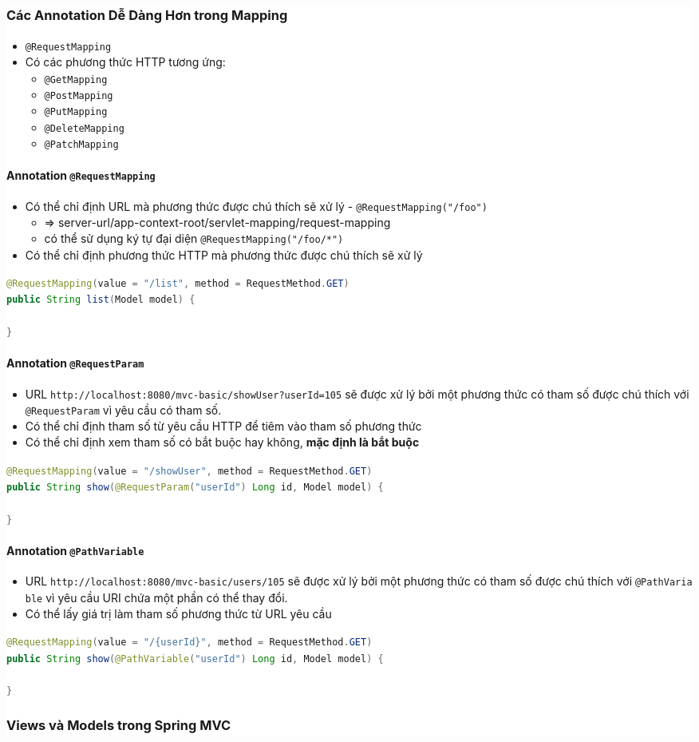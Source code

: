 ### Các Annotation Dễ Dàng Hơn trong Mapping

- `@RequestMapping`
- Có các phương thức HTTP tương ứng:
    - `@GetMapping`
    - `@PostMapping`
    - `@PutMapping`
    - `@DeleteMapping`
    - `@PatchMapping`

#### Annotation `@RequestMapping`

- Có thể chỉ định URL mà phương thức được chú thích sẽ xử lý - `@RequestMapping("/foo")`
    - => server-url/app-context-root/servlet-mapping/request-mapping
    - có thể sử dụng ký tự đại diện `@RequestMapping("/foo/*")`
- Có thể chỉ định phương thức HTTP mà phương thức được chú thích sẽ xử lý

```java
@RequestMapping(value = "/list", method = RequestMethod.GET)
public String list(Model model) { 

}
```  

#### Annotation `@RequestParam`

- URL `http://localhost:8080/mvc-basic/showUser?userId=105`
  sẽ được xử lý bởi một phương thức có tham số được chú thích với `@RequestParam` vì yêu cầu có tham số.
- Có thể chỉ định tham số từ yêu cầu HTTP để tiêm vào tham số phương thức
- Có thể chỉ định xem tham số có bắt buộc hay không, **mặc định là bắt buộc**

```java
@RequestMapping(value = "/showUser", method = RequestMethod.GET)
public String show(@RequestParam("userId") Long id, Model model) {

}
```

#### Annotation `@PathVariable`

- URL `http://localhost:8080/mvc-basic/users/105`
  sẽ được xử lý bởi một phương thức có tham số được chú thích với `@PathVariable` vì yêu cầu URI chứa một phần có thể thay đổi.
- Có thể lấy giá trị làm tham số phương thức từ URL yêu cầu

```java
@RequestMapping(value = "/{userId}", method = RequestMethod.GET)
public String show(@PathVariable("userId") Long id, Model model) {

}
```

### Views và Models trong Spring MVC
